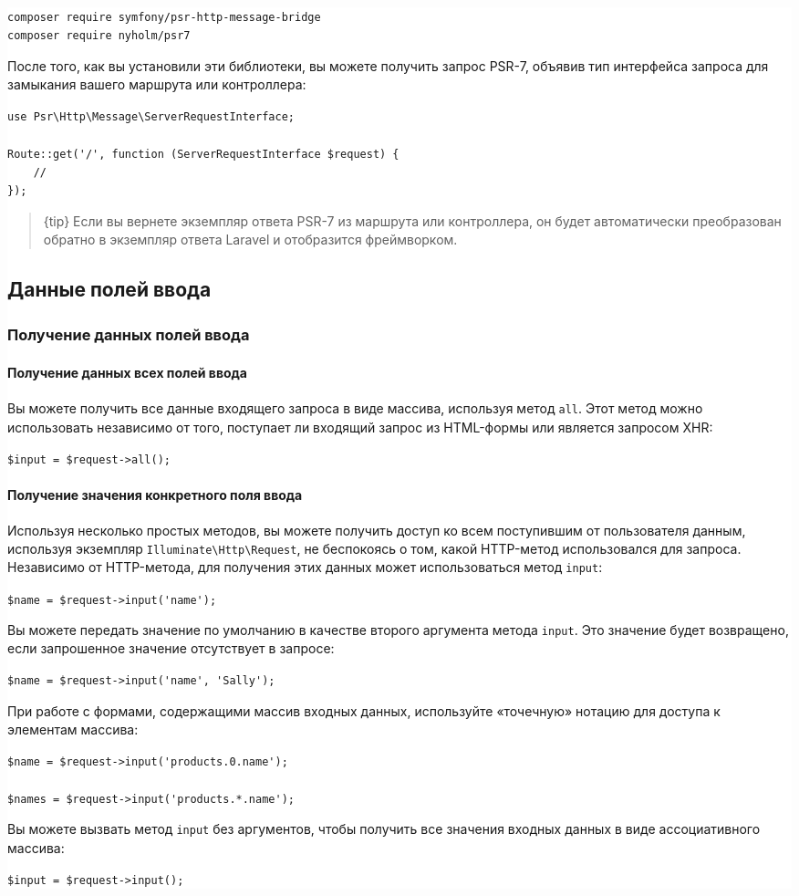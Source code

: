     composer require symfony/psr-http-message-bridge
    composer require nyholm/psr7

После того, как вы установили эти библиотеки, вы можете получить запрос PSR-7, объявив тип интерфейса запроса для замыкания вашего маршрута или контроллера:

    use Psr\Http\Message\ServerRequestInterface;

    Route::get('/', function (ServerRequestInterface $request) {
        //
    });

> {tip} Если вы вернете экземпляр ответа PSR-7 из маршрута или контроллера, он будет автоматически преобразован обратно в экземпляр ответа Laravel и отобразится фреймворком.

<a name="input"></a>
## Данные полей ввода

<a name="retrieving-input"></a>
### Получение данных полей ввода

<a name="retrieving-all-input-data"></a>
#### Получение данных всех полей ввода

Вы можете получить все данные входящего запроса в виде массива, используя метод `all`. Этот метод можно использовать независимо от того, поступает ли входящий запрос из HTML-формы или является запросом XHR:

    $input = $request->all();

<a name="retrieving-an-input-value"></a>
#### Получение значения конкретного поля ввода

Используя несколько простых методов, вы можете получить доступ ко всем поступившим от пользователя данным, используя экземпляр `Illuminate\Http\Request`, не беспокоясь о том, какой HTTP-метод использовался для запроса. Независимо от HTTP-метода, для получения этих данных может использоваться метод `input`:

    $name = $request->input('name');

Вы можете передать значение по умолчанию в качестве второго аргумента метода `input`. Это значение будет возвращено, если запрошенное значение отсутствует в запросе:

    $name = $request->input('name', 'Sally');

При работе с формами, содержащими массив входных данных, используйте «точечную» нотацию для доступа к элементам массива:

    $name = $request->input('products.0.name');

    $names = $request->input('products.*.name');

Вы можете вызвать метод `input` без аргументов, чтобы получить все значения входных данных в виде ассоциативного массива:

    $input = $request->input();
